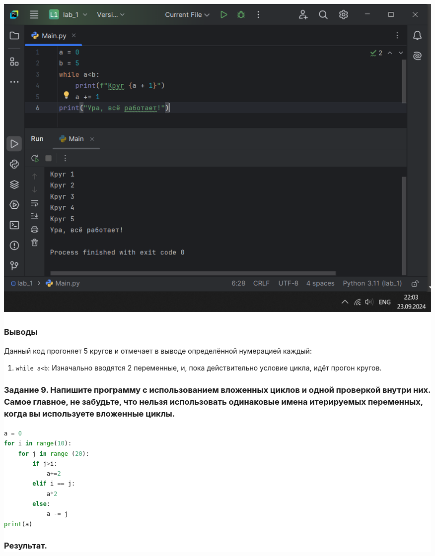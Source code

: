 ![Меню](https://github.com/Shtuchkina/Lerin-sklad/blob/%D0%A2%D0%B5%D0%BC%D0%B0_3/%D0%A2%D0%B5%D0%BC%D0%B0%203/Screenshot%202024-09-23%20220356.png?raw=true)

### Выводы
Данный код прогоняет 5 кругов и отмечает в выводе определённой нумерацией каждый:

1. `while a<b`: Изначально вводятся 2 переменные, и, пока действительно условие цикла, идёт прогон кругов.

### Задание 9. Напишите программу с использованием вложенных циклов и одной проверкой внутри них. Самое главное, не забудьте, что нельзя использовать одинаковые имена итерируемых переменных, когда вы используете вложенные циклы. 


```python
a = 0
for i in range(10):
    for j in range (20):
        if j>i:
            a+=2
        elif i == j:
            a*2
        else:
            a -= j
print(a)
```
### Результат.